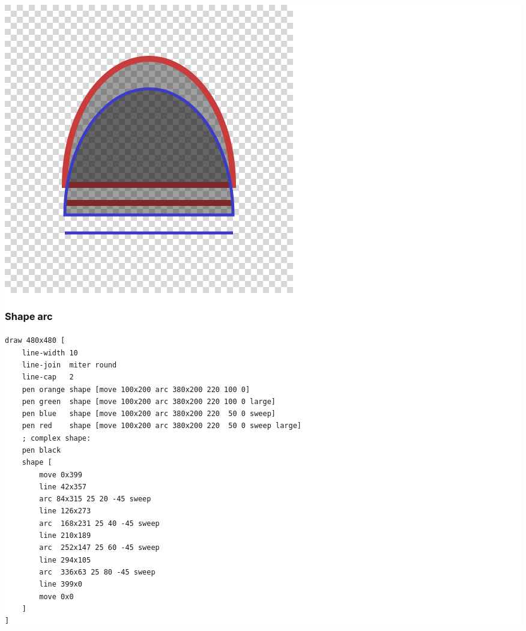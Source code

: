 ![](assets/gen/shape-2.png)


### Shape arc
```rebol
draw 480x480 [
    line-width 10
    line-join  miter round
    line-cap   2
    pen orange shape [move 100x200 arc 380x200 220 100 0]
    pen green  shape [move 100x200 arc 380x200 220 100 0 large]
    pen blue   shape [move 100x200 arc 380x200 220  50 0 sweep]
    pen red    shape [move 100x200 arc 380x200 220  50 0 sweep large]
    ; complex shape:
    pen black
    shape [
    	move 0x399
    	line 42x357
    	arc 84x315 25 20 -45 sweep
    	line 126x273
    	arc  168x231 25 40 -45 sweep
    	line 210x189
    	arc  252x147 25 60 -45 sweep
    	line 294x105
    	arc  336x63 25 80 -45 sweep
    	line 399x0
    	move 0x0
    ]
]
```